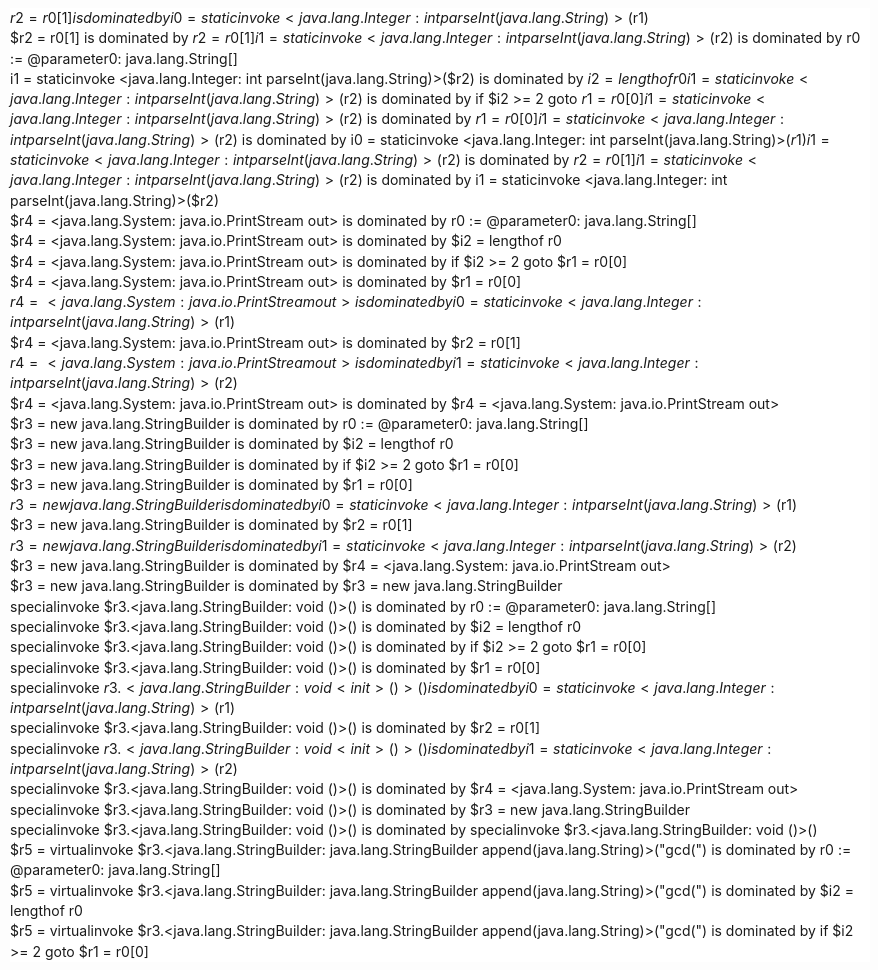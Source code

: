 $r2 = r0[1] is dominated by i0 = staticinvoke <java.lang.Integer: int parseInt(java.lang.String)>($r1)  
$r2 = r0[1] is dominated by $r2 = r0[1]  
i1 = staticinvoke <java.lang.Integer: int parseInt(java.lang.String)>($r2) is dominated by r0 := @parameter0: java.lang.String[]  
i1 = staticinvoke <java.lang.Integer: int parseInt(java.lang.String)>($r2) is dominated by $i2 = lengthof r0  
i1 = staticinvoke <java.lang.Integer: int parseInt(java.lang.String)>($r2) is dominated by if $i2 >= 2 goto $r1 = r0[0]  
i1 = staticinvoke <java.lang.Integer: int parseInt(java.lang.String)>($r2) is dominated by $r1 = r0[0]  
i1 = staticinvoke <java.lang.Integer: int parseInt(java.lang.String)>($r2) is dominated by i0 = staticinvoke <java.lang.Integer: int parseInt(java.lang.String)>($r1)  
i1 = staticinvoke <java.lang.Integer: int parseInt(java.lang.String)>($r2) is dominated by $r2 = r0[1]  
i1 = staticinvoke <java.lang.Integer: int parseInt(java.lang.String)>($r2) is dominated by i1 = staticinvoke <java.lang.Integer: int parseInt(java.lang.String)>($r2)  
$r4 = <java.lang.System: java.io.PrintStream out> is dominated by r0 := @parameter0: java.lang.String[]  
$r4 = <java.lang.System: java.io.PrintStream out> is dominated by $i2 = lengthof r0  
$r4 = <java.lang.System: java.io.PrintStream out> is dominated by if $i2 >= 2 goto $r1 = r0[0]  
$r4 = <java.lang.System: java.io.PrintStream out> is dominated by $r1 = r0[0]  
$r4 = <java.lang.System: java.io.PrintStream out> is dominated by i0 = staticinvoke <java.lang.Integer: int parseInt(java.lang.String)>($r1)  
$r4 = <java.lang.System: java.io.PrintStream out> is dominated by $r2 = r0[1]  
$r4 = <java.lang.System: java.io.PrintStream out> is dominated by i1 = staticinvoke <java.lang.Integer: int parseInt(java.lang.String)>($r2)  
$r4 = <java.lang.System: java.io.PrintStream out> is dominated by $r4 = <java.lang.System: java.io.PrintStream out>  
$r3 = new java.lang.StringBuilder is dominated by r0 := @parameter0: java.lang.String[]  
$r3 = new java.lang.StringBuilder is dominated by $i2 = lengthof r0  
$r3 = new java.lang.StringBuilder is dominated by if $i2 >= 2 goto $r1 = r0[0]  
$r3 = new java.lang.StringBuilder is dominated by $r1 = r0[0]  
$r3 = new java.lang.StringBuilder is dominated by i0 = staticinvoke <java.lang.Integer: int parseInt(java.lang.String)>($r1)  
$r3 = new java.lang.StringBuilder is dominated by $r2 = r0[1]  
$r3 = new java.lang.StringBuilder is dominated by i1 = staticinvoke <java.lang.Integer: int parseInt(java.lang.String)>($r2)  
$r3 = new java.lang.StringBuilder is dominated by $r4 = <java.lang.System: java.io.PrintStream out>  
$r3 = new java.lang.StringBuilder is dominated by $r3 = new java.lang.StringBuilder  
specialinvoke $r3.<java.lang.StringBuilder: void <init>()>() is dominated by r0 := @parameter0: java.lang.String[]  
specialinvoke $r3.<java.lang.StringBuilder: void <init>()>() is dominated by $i2 = lengthof r0  
specialinvoke $r3.<java.lang.StringBuilder: void <init>()>() is dominated by if $i2 >= 2 goto $r1 = r0[0]  
specialinvoke $r3.<java.lang.StringBuilder: void <init>()>() is dominated by $r1 = r0[0]  
specialinvoke $r3.<java.lang.StringBuilder: void <init>()>() is dominated by i0 = staticinvoke <java.lang.Integer: int parseInt(java.lang.String)>($r1)  
specialinvoke $r3.<java.lang.StringBuilder: void <init>()>() is dominated by $r2 = r0[1]  
specialinvoke $r3.<java.lang.StringBuilder: void <init>()>() is dominated by i1 = staticinvoke <java.lang.Integer: int parseInt(java.lang.String)>($r2)  
specialinvoke $r3.<java.lang.StringBuilder: void <init>()>() is dominated by $r4 = <java.lang.System: java.io.PrintStream out>  
specialinvoke $r3.<java.lang.StringBuilder: void <init>()>() is dominated by $r3 = new java.lang.StringBuilder  
specialinvoke $r3.<java.lang.StringBuilder: void <init>()>() is dominated by specialinvoke $r3.<java.lang.StringBuilder: void <init>()>()  
$r5 = virtualinvoke $r3.<java.lang.StringBuilder: java.lang.StringBuilder append(java.lang.String)>("gcd(") is dominated by r0 := @parameter0: java.lang.String[]  
$r5 = virtualinvoke $r3.<java.lang.StringBuilder: java.lang.StringBuilder append(java.lang.String)>("gcd(") is dominated by $i2 = lengthof r0  
$r5 = virtualinvoke $r3.<java.lang.StringBuilder: java.lang.StringBuilder append(java.lang.String)>("gcd(") is dominated by if $i2 >= 2 goto $r1 = r0[0]  
